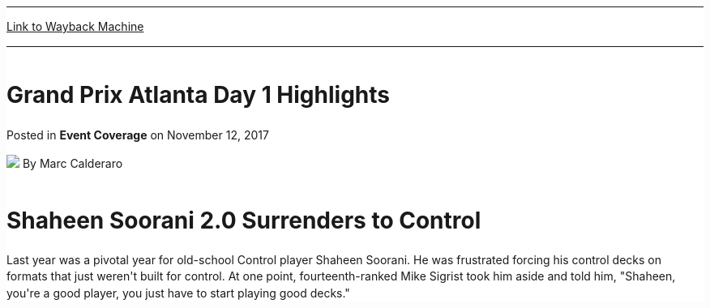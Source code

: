 
---
[Link to Wayback Machine](https://web.archive.org/web/20200527215725/https://magic.wizards.com/en/events/coverage/gpatl17/grand-prix-atlanta-day-1-highlights-2017-11-11)

[_metadata_:author]:- "Marc Calderaro"
[_metadata_:description]:- "Shaheen Soorani 2.0 Surrenders to Control Last year was a pivotal year for old-school Control player Shaheen Soorani. He was frustrated forcing his control decks on formats that just weren't built for control. At one point, fourteenth-ranked Mike Sigrist took him aside and told him, `Shaheen, you're a good player, you just have to start playing good decks.` So Shaheen branched out—at the Pro Tours that year he played Mono-Red, Zombies, and Delirium twice. And he hated it. Oh how he hated it. He didn't do too well, either."
[_metadata_:generator]:- "Drupal 7 (http://drupal.org)"
[_metadata_:node]:- "1227601"
[_metadata_:path_date]:- "2017-11-11"
[_metadata_:publish_date]:- "2017-11-12"
[_metadata_:source]:- "div-main-content"
[_metadata_:title]:- "Grand Prix Atlanta Day 1 Highlights"
[_metadata_:wayback_capture_timestamp]:- "2020-05-27 21:57:25"
[_metadata_:wayback_raw_url]:- "https://web.archive.org/web/20200527215725id_/https://magic.wizards.com/en/events/coverage/gpatl17/grand-prix-atlanta-day-1-highlights-2017-11-11"
[_metadata_:wayback_url]:- "https://magic.wizards.com/en/events/coverage/gpatl17/grand-prix-atlanta-day-1-highlights-2017-11-11"
---


Grand Prix Atlanta Day 1 Highlights
===================================



 Posted in **Event Coverage**
 on November 12, 2017 






![](https://media.magic.wizards.com/styles/auth_small/public/images/person/calderaro.jpg)
By Marc Calderaro












 Shaheen Soorani 2.0 Surrenders to Control
===========================================


Last year was a pivotal year for old-school Control player Shaheen Soorani. He was frustrated forcing his control decks on formats that just weren't built for control. At one point, fourteenth-ranked Mike Sigrist took him aside and told him, "Shaheen, you're a good player, you just have to start playing good decks."

